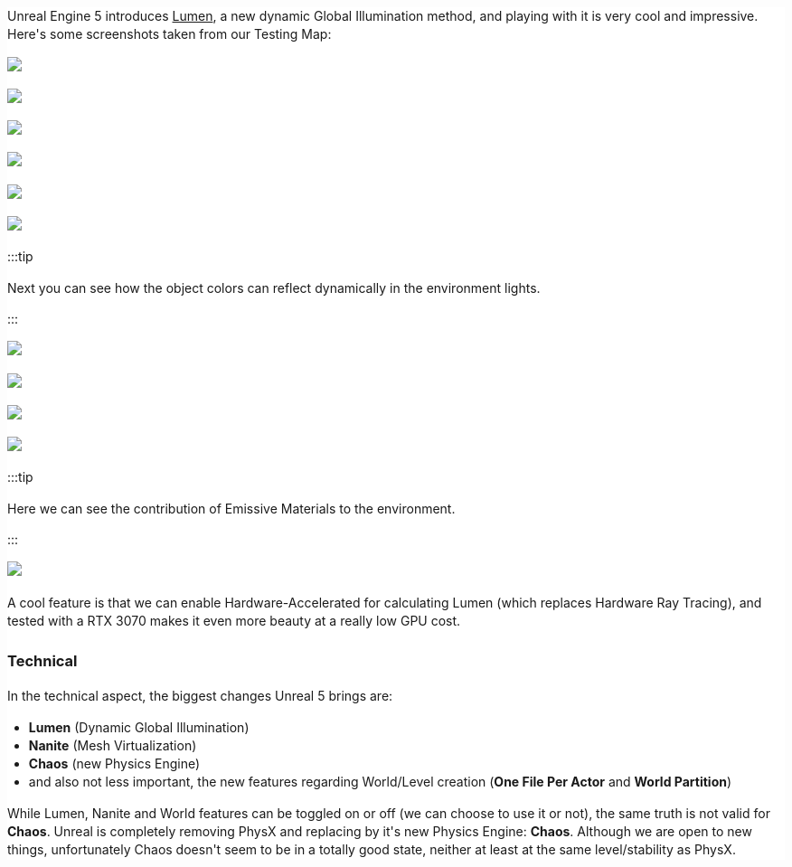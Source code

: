Unreal Engine 5 introduces [Lumen](https://www.unrealengine.com/en-US/blog/lumen-in-ue5-let-there-be-light), a new dynamic Global Illumination method, and playing with it is very cool and impressive. Here's some screenshots taken from our Testing Map:


![](/img/blog/february/ue5-graphics-01.webp)

![](/img/blog/february/ue5-graphics-02.webp)

![](/img/blog/february/ue5-graphics-03.webp)

![](/img/blog/february/ue5-graphics-08.webp)

![](/img/blog/february/ue5-graphics-09.webp)

![](/img/blog/february/ue5-graphics-10.webp)

:::tip

Next you can see how the object colors can reflect dynamically in the environment lights.

:::

![](/img/blog/february/ue5-graphics-04.webp)

![](/img/blog/february/ue5-graphics-05.webp)

![](/img/blog/february/ue5-graphics-06.webp)

![](/img/blog/february/ue5-graphics-07.webp)

:::tip

Here we can see the contribution of Emissive Materials to the environment.

:::

![](/img/blog/february/ue5-graphics-11.webp)

A cool feature is that we can enable Hardware-Accelerated for calculating Lumen (which replaces Hardware Ray Tracing), and tested with a RTX 3070 makes it even more beauty at a really low GPU cost.


### Technical

In the technical aspect, the biggest changes Unreal 5 brings are:

- **Lumen** (Dynamic Global Illumination)
- **Nanite** (Mesh Virtualization)
- **Chaos** (new Physics Engine)
- and also not less important, the new features regarding World/Level creation (**One File Per Actor** and **World Partition**)

While Lumen, Nanite and World features can be toggled on or off (we can choose to use it or not), the same truth is not valid for **Chaos**. Unreal is completely removing PhysX and replacing by it's new Physics Engine: **Chaos**. Although we are open to new things, unfortunately Chaos doesn't seem to be in a totally good state, neither at least at the same level/stability as PhysX.
